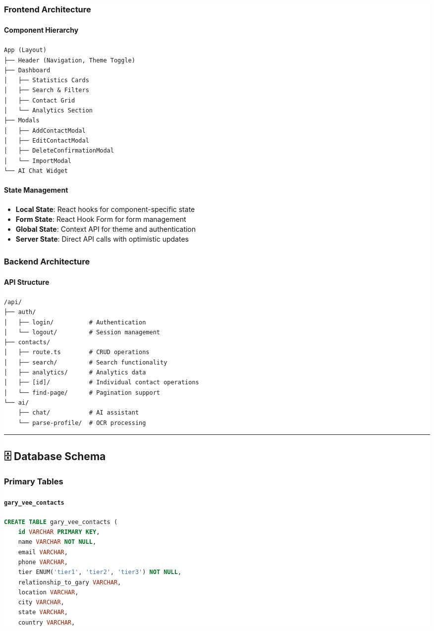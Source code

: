 ### Frontend Architecture

#### Component Hierarchy
```
App (Layout)
├── Header (Navigation, Theme Toggle)
├── Dashboard
│   ├── Statistics Cards
│   ├── Search & Filters
│   ├── Contact Grid
│   └── Analytics Section
├── Modals
│   ├── AddContactModal
│   ├── EditContactModal
│   ├── DeleteConfirmationModal
│   └── ImportModal
└── AI Chat Widget
```

#### State Management
- **Local State**: React hooks for component-specific state
- **Form State**: React Hook Form for form management
- **Global State**: Context API for theme and authentication
- **Server State**: Direct API calls with optimistic updates

### Backend Architecture

#### API Structure
```
/api/
├── auth/
│   ├── login/          # Authentication
│   └── logout/         # Session management
├── contacts/
│   ├── route.ts        # CRUD operations
│   ├── search/         # Search functionality
│   ├── analytics/      # Analytics data
│   ├── [id]/           # Individual contact operations
│   └── find-page/      # Pagination support
└── ai/
    ├── chat/           # AI assistant
    └── parse-profile/  # OCR processing
```

---

## 🗄️ Database Schema

### Primary Tables

#### `gary_vee_contacts`
```sql
CREATE TABLE gary_vee_contacts (
    id VARCHAR PRIMARY KEY,
    name VARCHAR NOT NULL,
    email VARCHAR,
    phone VARCHAR,
    tier ENUM('tier1', 'tier2', 'tier3') NOT NULL,
    relationship_to_gary VARCHAR,
    location VARCHAR,
    city VARCHAR,
    state VARCHAR,
    country VARCHAR,
```